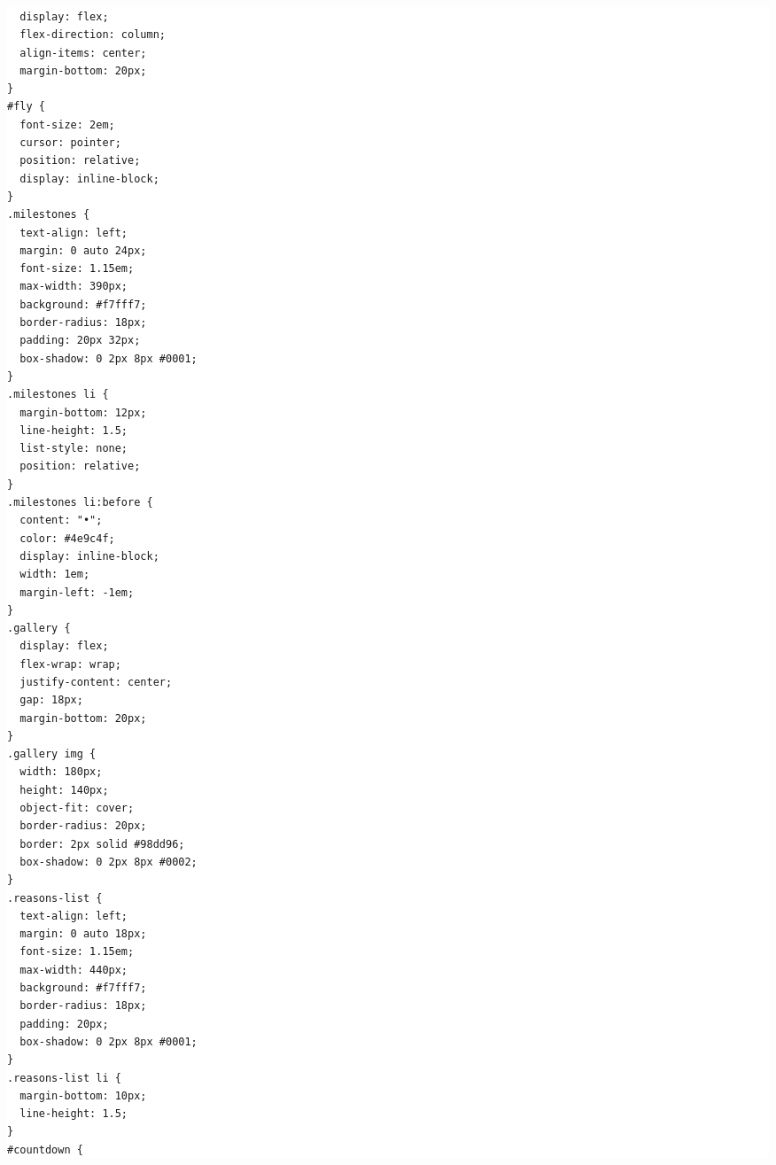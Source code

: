       display: flex;
      flex-direction: column;
      align-items: center;
      margin-bottom: 20px;
    }
    #fly {
      font-size: 2em;
      cursor: pointer;
      position: relative;
      display: inline-block;
    }
    .milestones {
      text-align: left;
      margin: 0 auto 24px;
      font-size: 1.15em;
      max-width: 390px;
      background: #f7fff7;
      border-radius: 18px;
      padding: 20px 32px;
      box-shadow: 0 2px 8px #0001;
    }
    .milestones li {
      margin-bottom: 12px;
      line-height: 1.5;
      list-style: none;
      position: relative;
    }
    .milestones li:before {
      content: "•";
      color: #4e9c4f;
      display: inline-block;
      width: 1em;
      margin-left: -1em;
    }
    .gallery {
      display: flex;
      flex-wrap: wrap;
      justify-content: center;
      gap: 18px;
      margin-bottom: 20px;
    }
    .gallery img {
      width: 180px;
      height: 140px;
      object-fit: cover;
      border-radius: 20px;
      border: 2px solid #98dd96;
      box-shadow: 0 2px 8px #0002;
    }
    .reasons-list {
      text-align: left;
      margin: 0 auto 18px;
      font-size: 1.15em;
      max-width: 440px;
      background: #f7fff7;
      border-radius: 18px;
      padding: 20px;
      box-shadow: 0 2px 8px #0001;
    }
    .reasons-list li {
      margin-bottom: 10px;
      line-height: 1.5;
    }
    #countdown {
